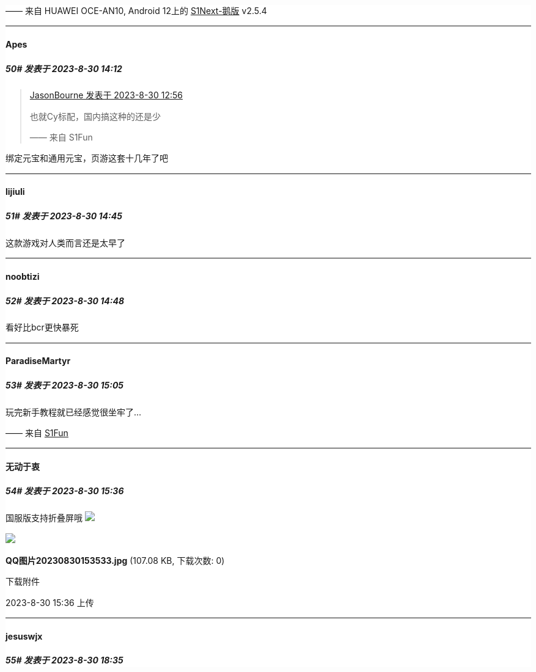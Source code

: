 —— 来自 HUAWEI OCE-AN10, Android 12上的 [S1Next-鹅版](https://github.com/ykrank/S1-Next/releases) v2.5.4

*****

####  Apes  
##### 50#       发表于 2023-8-30 14:12

<blockquote><a href="httphttps://bbs.saraba1st.com/2b/forum.php?mod=redirect&amp;goto=findpost&amp;pid=62225980&amp;ptid=2148154" target="_blank">JasonBourne 发表于 2023-8-30 12:56</a>

也就Cy标配，国内搞这种的还是少

—— 来自 S1Fun</blockquote>
绑定元宝和通用元宝，页游这套十几年了吧

*****

####  lijiuli  
##### 51#       发表于 2023-8-30 14:45

这款游戏对人类而言还是太早了

*****

####  noobtizi  
##### 52#       发表于 2023-8-30 14:48

看好比bcr更快暴死

*****

####  ParadiseMartyr  
##### 53#       发表于 2023-8-30 15:05

玩完新手教程就已经感觉很坐牢了…

—— 来自 [S1Fun](https://s1fun.koalcat.com)

*****

####  无动于衷  
##### 54#       发表于 2023-8-30 15:36

国服版支持折叠屏哦 <img src="https://static.saraba1st.com/image/smiley/face2017/059.png" referrerpolicy="no-referrer">

<img src="https://img.saraba1st.com/forum/202308/30/153607hh9pddv4dd4dvhd4.jpg" referrerpolicy="no-referrer">

<strong>QQ图片20230830153533.jpg</strong> (107.08 KB, 下载次数: 0)

下载附件

2023-8-30 15:36 上传

*****

####  jesuswjx  
##### 55#       发表于 2023-8-30 18:35
